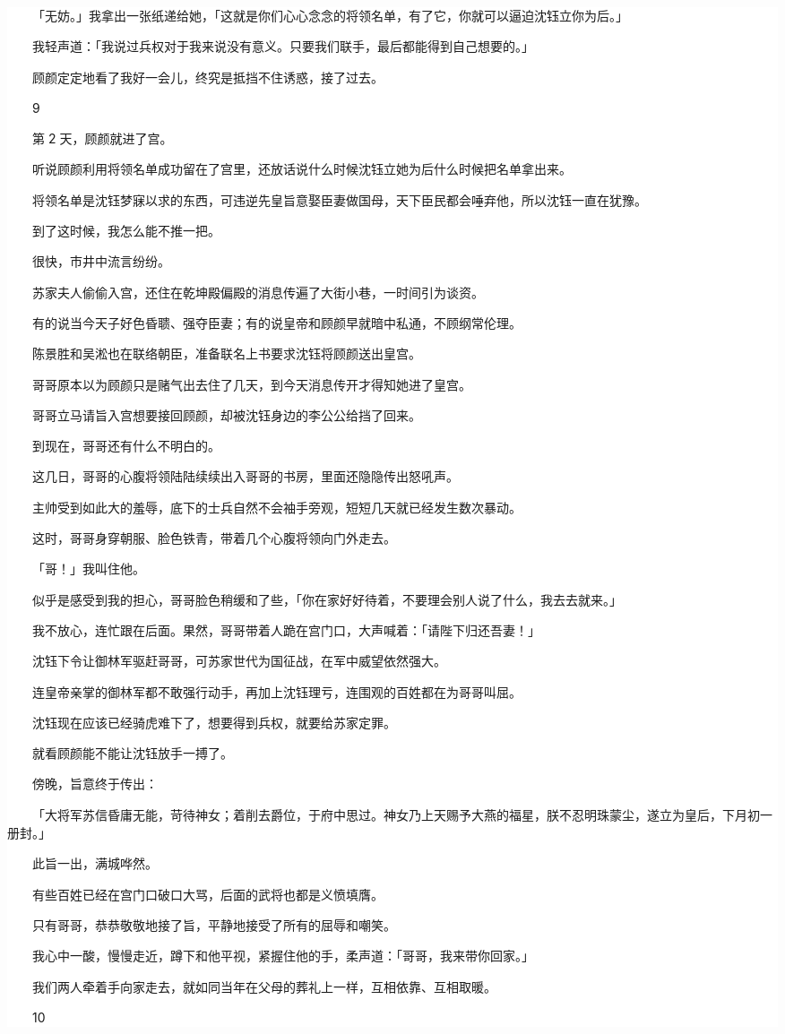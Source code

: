 &emsp;&emsp;「无妨。」我拿出一张纸递给她，「这就是你们心心念念的将领名单，有了它，你就可以逼迫沈钰立你为后。」  
  
&emsp;&emsp;我轻声道：「我说过兵权对于我来说没有意义。只要我们联手，最后都能得到自己想要的。」  
  
&emsp;&emsp;顾颜定定地看了我好一会儿，终究是抵挡不住诱惑，接了过去。  
  
&emsp;&emsp;9  
  
&emsp;&emsp;第 2 天，顾颜就进了宫。  
  
&emsp;&emsp;听说顾颜利用将领名单成功留在了宫里，还放话说什么时候沈钰立她为后什么时候把名单拿出来。  
  
&emsp;&emsp;将领名单是沈钰梦寐以求的东西，可违逆先皇旨意娶臣妻做国母，天下臣民都会唾弃他，所以沈钰一直在犹豫。  
  
&emsp;&emsp;到了这时候，我怎么能不推一把。  
  
&emsp;&emsp;很快，市井中流言纷纷。  
  
&emsp;&emsp;苏家夫人偷偷入宫，还住在乾坤殿偏殿的消息传遍了大街小巷，一时间引为谈资。  
  
&emsp;&emsp;有的说当今天子好色昏聩、强夺臣妻；有的说皇帝和顾颜早就暗中私通，不顾纲常伦理。  
  
&emsp;&emsp;陈景胜和吴淞也在联络朝臣，准备联名上书要求沈钰将顾颜送出皇宫。  
  
&emsp;&emsp;哥哥原本以为顾颜只是赌气出去住了几天，到今天消息传开才得知她进了皇宫。  
  
&emsp;&emsp;哥哥立马请旨入宫想要接回顾颜，却被沈钰身边的李公公给挡了回来。  
  
&emsp;&emsp;到现在，哥哥还有什么不明白的。  
  
&emsp;&emsp;这几日，哥哥的心腹将领陆陆续续出入哥哥的书房，里面还隐隐传出怒吼声。  
  
&emsp;&emsp;主帅受到如此大的羞辱，底下的士兵自然不会袖手旁观，短短几天就已经发生数次暴动。  
  
&emsp;&emsp;这时，哥哥身穿朝服、脸色铁青，带着几个心腹将领向门外走去。  
  
&emsp;&emsp;「哥！」我叫住他。  
  
&emsp;&emsp;似乎是感受到我的担心，哥哥脸色稍缓和了些，「你在家好好待着，不要理会别人说了什么，我去去就来。」  
  
&emsp;&emsp;我不放心，连忙跟在后面。果然，哥哥带着人跪在宫门口，大声喊着：「请陛下归还吾妻！」  
  
&emsp;&emsp;沈钰下令让御林军驱赶哥哥，可苏家世代为国征战，在军中威望依然强大。  
  
&emsp;&emsp;连皇帝亲掌的御林军都不敢强行动手，再加上沈钰理亏，连围观的百姓都在为哥哥叫屈。  
  
&emsp;&emsp;沈钰现在应该已经骑虎难下了，想要得到兵权，就要给苏家定罪。  
  
&emsp;&emsp;就看顾颜能不能让沈钰放手一搏了。  
  
&emsp;&emsp;傍晚，旨意终于传出：  
  
&emsp;&emsp;「大将军苏信昏庸无能，苛待神女；着削去爵位，于府中思过。神女乃上天赐予大燕的福星，朕不忍明珠蒙尘，遂立为皇后，下月初一册封。」  
  
&emsp;&emsp;此旨一出，满城哗然。  
  
&emsp;&emsp;有些百姓已经在宫门口破口大骂，后面的武将也都是义愤填膺。  
  
&emsp;&emsp;只有哥哥，恭恭敬敬地接了旨，平静地接受了所有的屈辱和嘲笑。  
  
&emsp;&emsp;我心中一酸，慢慢走近，蹲下和他平视，紧握住他的手，柔声道：「哥哥，我来带你回家。」  
  
&emsp;&emsp;我们两人牵着手向家走去，就如同当年在父母的葬礼上一样，互相依靠、互相取暖。  
  
&emsp;&emsp;10  
  